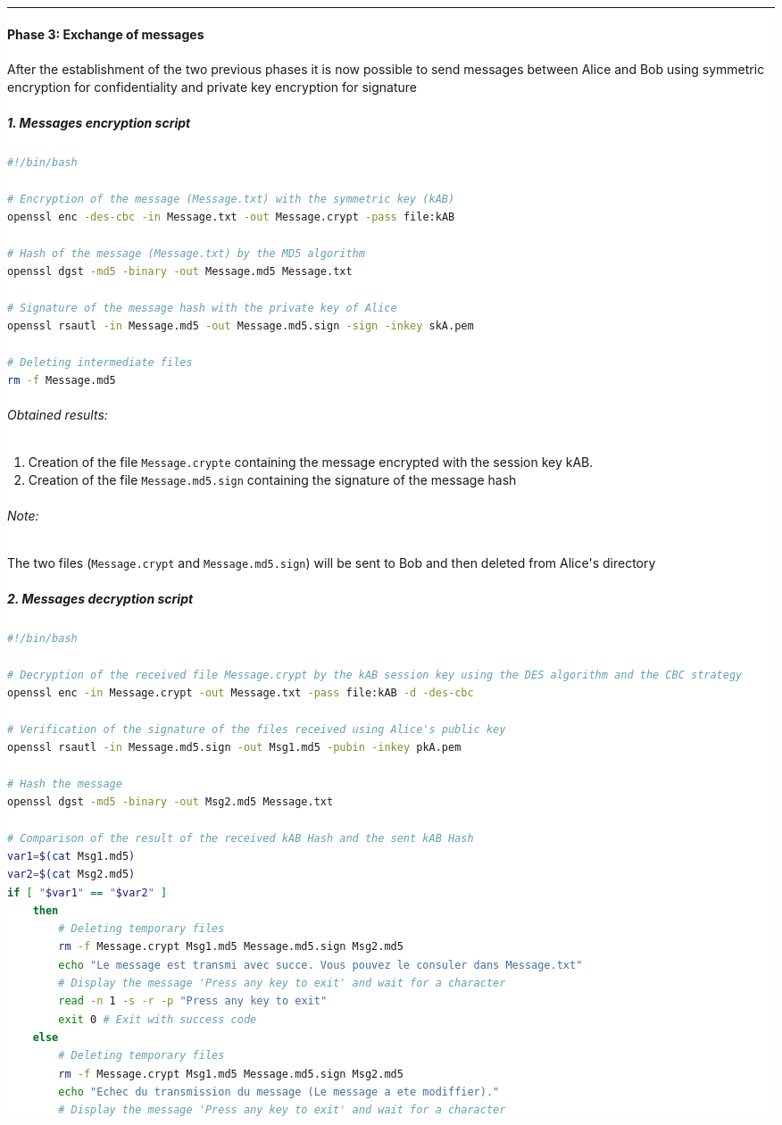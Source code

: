 ------------------

#### Phase 3: Exchange of messages

After the establishment of the two previous phases it is now possible to send messages between Alice and Bob using symmetric encryption for confidentiality and private key encryption for signature

##### 1. Messages encryption script

```bash
#!/bin/bash

# Encryption of the message (Message.txt) with the symmetric key (kAB)
openssl enc -des-cbc -in Message.txt -out Message.crypt -pass file:kAB

# Hash of the message (Message.txt) by the MD5 algorithm
openssl dgst -md5 -binary -out Message.md5 Message.txt

# Signature of the message hash with the private key of Alice
openssl rsautl -in Message.md5 -out Message.md5.sign -sign -inkey skA.pem

# Deleting intermediate files
rm -f Message.md5
```

###### Obtained results:

1. Creation of the file `Message.crypte` containing the message encrypted with the session key kAB.
2. Creation of the file `Message.md5.sign` containing the signature of the message hash

###### Note:

The two files (`Message.crypt` and `Message.md5.sign`) will be sent to Bob and then deleted from Alice's directory



##### 2. Messages decryption script 

```bash
#!/bin/bash

# Decryption of the received file Message.crypt by the kAB session key using the DES algorithm and the CBC strategy
openssl enc -in Message.crypt -out Message.txt -pass file:kAB -d -des-cbc

# Verification of the signature of the files received using Alice's public key
openssl rsautl -in Message.md5.sign -out Msg1.md5 -pubin -inkey pkA.pem

# Hash the message 
openssl dgst -md5 -binary -out Msg2.md5 Message.txt

# Comparison of the result of the received kAB Hash and the sent kAB Hash
var1=$(cat Msg1.md5)
var2=$(cat Msg2.md5)
if [ "$var1" == "$var2" ]
	then
		# Deleting temporary files
		rm -f Message.crypt Msg1.md5 Message.md5.sign Msg2.md5
		echo "Le message est transmi avec succe. Vous pouvez le consuler dans Message.txt"
		# Display the message 'Press any key to exit' and wait for a character
		read -n 1 -s -r -p "Press any key to exit"
		exit 0 # Exit with success code
	else 
		# Deleting temporary files
		rm -f Message.crypt Msg1.md5 Message.md5.sign Msg2.md5
		echo "Echec du transmission du message (Le message a ete modiffier)."
		# Display the message 'Press any key to exit' and wait for a character
```